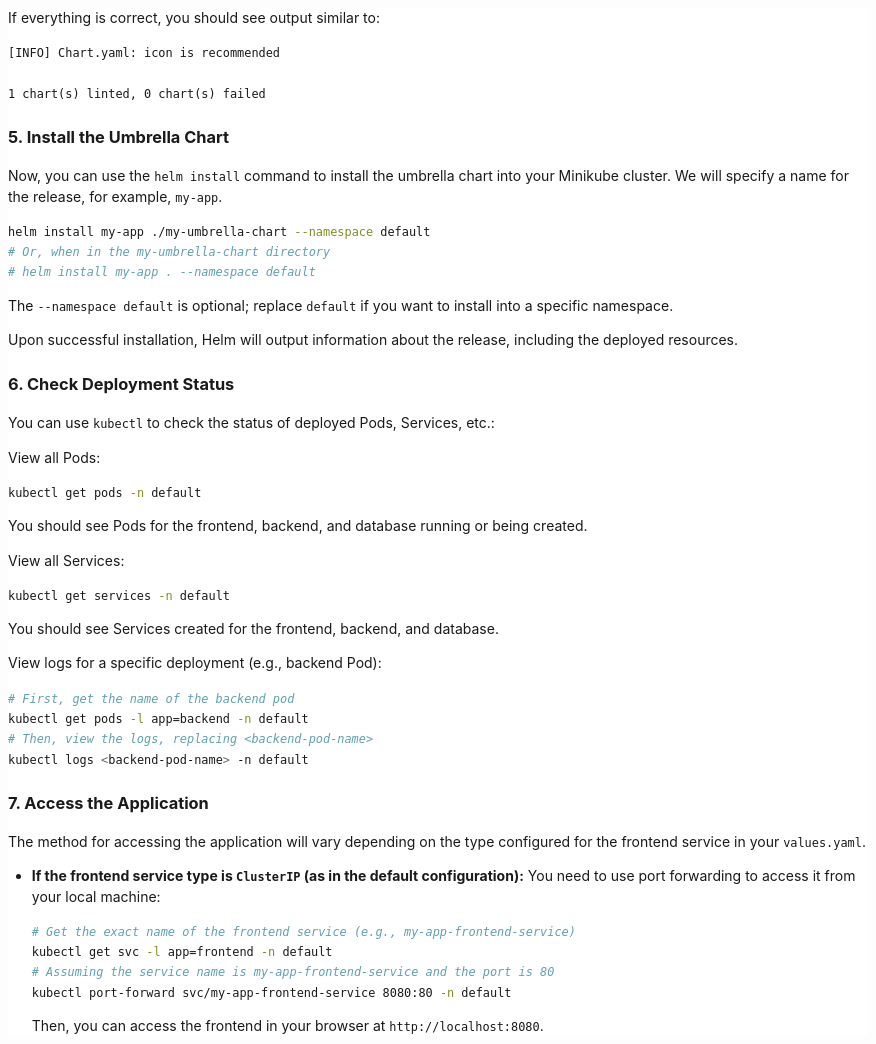 If everything is correct, you should see output similar to:

```
[INFO] Chart.yaml: icon is recommended

1 chart(s) linted, 0 chart(s) failed
```

### 5. Install the Umbrella Chart

Now, you can use the `helm install` command to install the umbrella chart into your Minikube cluster. We will specify a name for the release, for example, `my-app`.

```bash
helm install my-app ./my-umbrella-chart --namespace default
# Or, when in the my-umbrella-chart directory
# helm install my-app . --namespace default
```

The `--namespace default` is optional; replace `default` if you want to install into a specific namespace.

Upon successful installation, Helm will output information about the release, including the deployed resources.

### 6. Check Deployment Status

You can use `kubectl` to check the status of deployed Pods, Services, etc.:

View all Pods:
```bash
kubectl get pods -n default
```
You should see Pods for the frontend, backend, and database running or being created.

View all Services:
```bash
kubectl get services -n default
```
You should see Services created for the frontend, backend, and database.

View logs for a specific deployment (e.g., backend Pod):
```bash
# First, get the name of the backend pod
kubectl get pods -l app=backend -n default
# Then, view the logs, replacing <backend-pod-name>
kubectl logs <backend-pod-name> -n default
```

### 7. Access the Application

The method for accessing the application will vary depending on the type configured for the frontend service in your `values.yaml`.

*   **If the frontend service type is `ClusterIP` (as in the default configuration):**
    You need to use port forwarding to access it from your local machine:

    ```bash
    # Get the exact name of the frontend service (e.g., my-app-frontend-service)
    kubectl get svc -l app=frontend -n default
    # Assuming the service name is my-app-frontend-service and the port is 80
    kubectl port-forward svc/my-app-frontend-service 8080:80 -n default
    ```
    Then, you can access the frontend in your browser at `http://localhost:8080`.
